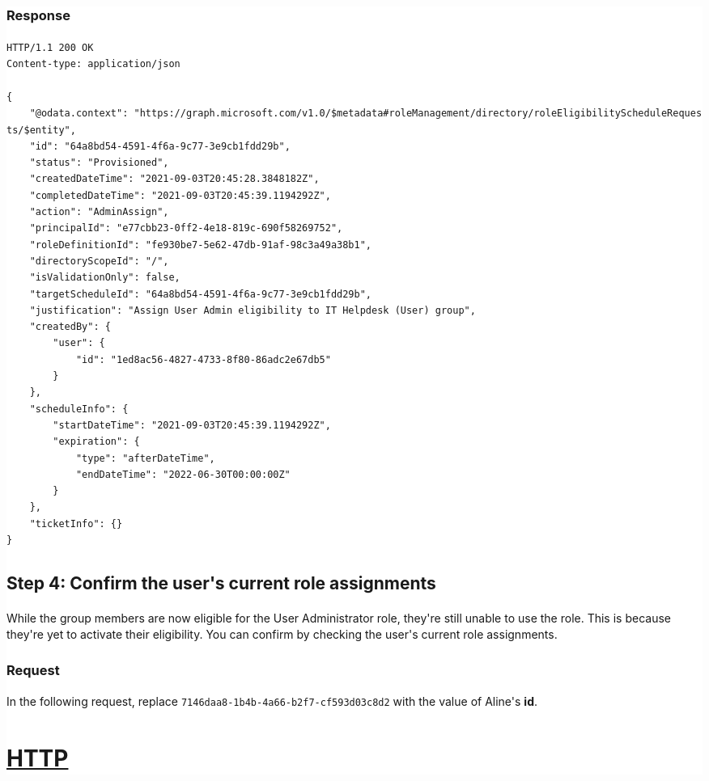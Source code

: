 
### Response


```
HTTP/1.1 200 OK
Content-type: application/json

{
    "@odata.context": "https://graph.microsoft.com/v1.0/$metadata#roleManagement/directory/roleEligibilityScheduleRequests/$entity",
    "id": "64a8bd54-4591-4f6a-9c77-3e9cb1fdd29b",
    "status": "Provisioned",
    "createdDateTime": "2021-09-03T20:45:28.3848182Z",
    "completedDateTime": "2021-09-03T20:45:39.1194292Z",
    "action": "AdminAssign",
    "principalId": "e77cbb23-0ff2-4e18-819c-690f58269752",
    "roleDefinitionId": "fe930be7-5e62-47db-91af-98c3a49a38b1",
    "directoryScopeId": "/",
    "isValidationOnly": false,
    "targetScheduleId": "64a8bd54-4591-4f6a-9c77-3e9cb1fdd29b",
    "justification": "Assign User Admin eligibility to IT Helpdesk (User) group",
    "createdBy": {
        "user": {
            "id": "1ed8ac56-4827-4733-8f80-86adc2e67db5"
        }
    },
    "scheduleInfo": {
        "startDateTime": "2021-09-03T20:45:39.1194292Z",
        "expiration": {
            "type": "afterDateTime",
            "endDateTime": "2022-06-30T00:00:00Z"
        }
    },
    "ticketInfo": {}
}
```

## Step 4: Confirm the user's current role assignments

While the group members are now eligible for the User Administrator role, they're still unable to use the role. This is because they're yet to activate their eligibility. You can confirm by checking the user's current role assignments.


### Request

In the following request, replace `7146daa8-1b4b-4a66-b2f7-cf593d03c8d2` with the value of Aline's **id**.


# [HTTP](#tab/http)
